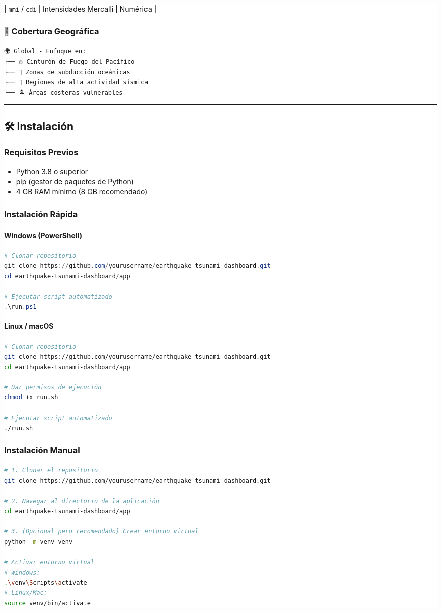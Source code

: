 | `mmi` / `cdi` | Intensidades Mercalli | Numérica |

### 📍 Cobertura Geográfica

```
🌍 Global - Enfoque en:
├── 🔥 Cinturón de Fuego del Pacífico
├── 🌊 Zonas de subducción oceánicas
├── 🗾 Regiones de alta actividad sísmica
└── 🏝️ Áreas costeras vulnerables
```

---

## 🛠️ Instalación

### Requisitos Previos

- Python 3.8 o superior
- pip (gestor de paquetes de Python)
- 4 GB RAM mínimo (8 GB recomendado)

### Instalación Rápida

#### Windows (PowerShell)
```powershell
# Clonar repositorio
git clone https://github.com/yourusername/earthquake-tsunami-dashboard.git
cd earthquake-tsunami-dashboard/app

# Ejecutar script automatizado
.\run.ps1
```

#### Linux / macOS
```bash
# Clonar repositorio
git clone https://github.com/yourusername/earthquake-tsunami-dashboard.git
cd earthquake-tsunami-dashboard/app

# Dar permisos de ejecución
chmod +x run.sh

# Ejecutar script automatizado
./run.sh
```

### Instalación Manual

```bash
# 1. Clonar el repositorio
git clone https://github.com/yourusername/earthquake-tsunami-dashboard.git

# 2. Navegar al directorio de la aplicación
cd earthquake-tsunami-dashboard/app

# 3. (Opcional pero recomendado) Crear entorno virtual
python -m venv venv

# Activar entorno virtual
# Windows:
.\venv\Scripts\activate
# Linux/Mac:
source venv/bin/activate
```